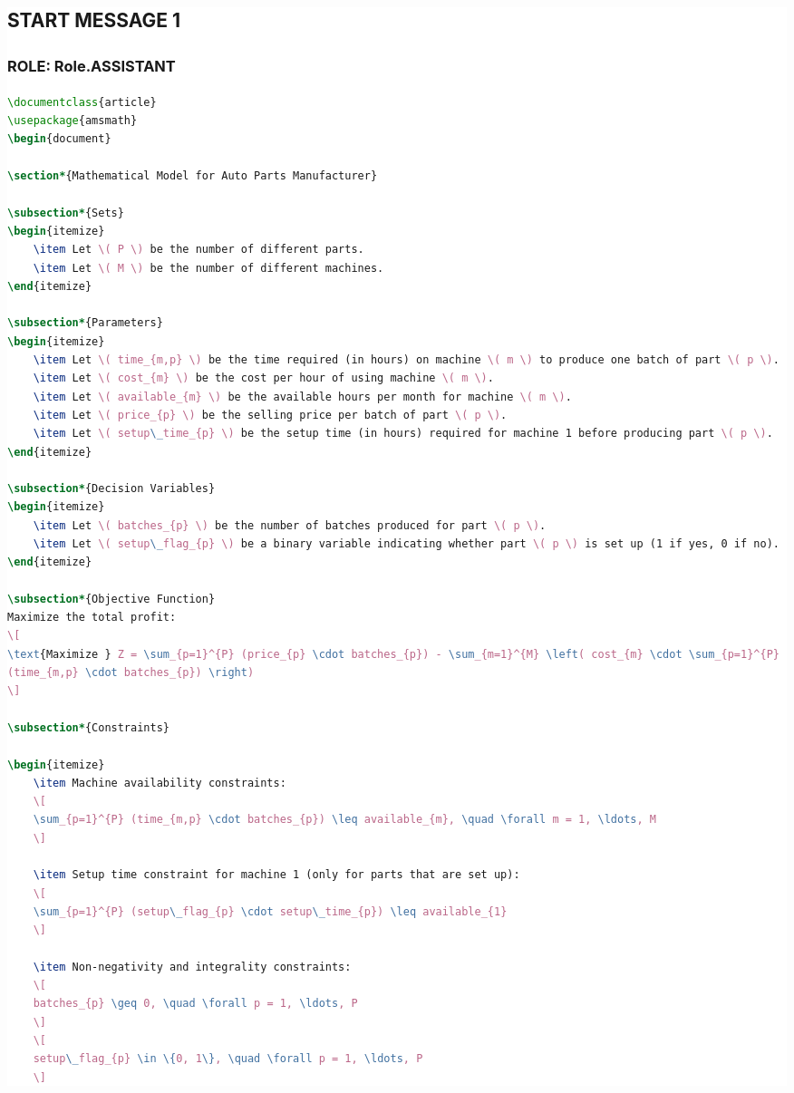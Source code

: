 
## START MESSAGE 1 
### ROLE: Role.ASSISTANT
```latex
\documentclass{article}
\usepackage{amsmath}
\begin{document}

\section*{Mathematical Model for Auto Parts Manufacturer}

\subsection*{Sets}
\begin{itemize}
    \item Let \( P \) be the number of different parts.
    \item Let \( M \) be the number of different machines.
\end{itemize}

\subsection*{Parameters}
\begin{itemize}
    \item Let \( time_{m,p} \) be the time required (in hours) on machine \( m \) to produce one batch of part \( p \).
    \item Let \( cost_{m} \) be the cost per hour of using machine \( m \).
    \item Let \( available_{m} \) be the available hours per month for machine \( m \).
    \item Let \( price_{p} \) be the selling price per batch of part \( p \).
    \item Let \( setup\_time_{p} \) be the setup time (in hours) required for machine 1 before producing part \( p \).
\end{itemize}

\subsection*{Decision Variables}
\begin{itemize}
    \item Let \( batches_{p} \) be the number of batches produced for part \( p \).
    \item Let \( setup\_flag_{p} \) be a binary variable indicating whether part \( p \) is set up (1 if yes, 0 if no).
\end{itemize}

\subsection*{Objective Function}
Maximize the total profit:
\[
\text{Maximize } Z = \sum_{p=1}^{P} (price_{p} \cdot batches_{p}) - \sum_{m=1}^{M} \left( cost_{m} \cdot \sum_{p=1}^{P} (time_{m,p} \cdot batches_{p}) \right)
\]

\subsection*{Constraints}

\begin{itemize}
    \item Machine availability constraints:
    \[
    \sum_{p=1}^{P} (time_{m,p} \cdot batches_{p}) \leq available_{m}, \quad \forall m = 1, \ldots, M
    \]
    
    \item Setup time constraint for machine 1 (only for parts that are set up):
    \[
    \sum_{p=1}^{P} (setup\_flag_{p} \cdot setup\_time_{p}) \leq available_{1}
    \]

    \item Non-negativity and integrality constraints:
    \[
    batches_{p} \geq 0, \quad \forall p = 1, \ldots, P
    \]
    \[
    setup\_flag_{p} \in \{0, 1\}, \quad \forall p = 1, \ldots, P
    \]
```